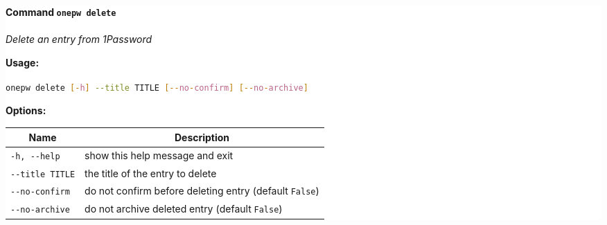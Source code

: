 #### Command <a id="cli-onepw-delete"></a>`onepw delete`

*Delete an entry from 1Password*

**Usage:**

```bash
onepw delete [-h] --title TITLE [--no-confirm] [--no-archive]
```

**Options:**

Name | Description
---- | -----------
`-h, --help` | show this help message and exit
`--title TITLE` | the title of the entry to delete
`--no-confirm` | do not confirm before deleting entry (default `False`)
`--no-archive` | do not archive deleted entry (default `False`)

